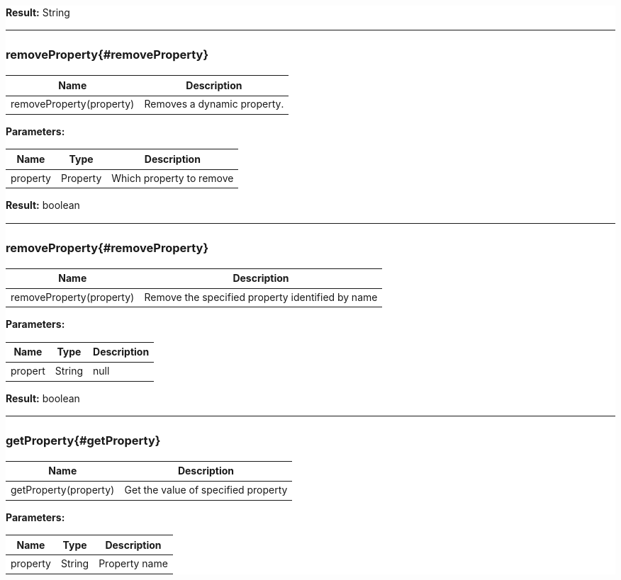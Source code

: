  **Result:**
String


---


### removeProperty{#removeProperty}

| Name | Description |
| --- | --- |
| removeProperty(property) | Removes a dynamic property. | 

 **Parameters:**

| Name | Type | Description |
| --- | --- | --- |
| property | Property | Which property to remove |

 **Result:**
boolean


---


### removeProperty{#removeProperty}

| Name | Description |
| --- | --- |
| removeProperty(property) | Remove the specified property identified by name | 

 **Parameters:**

| Name | Type | Description |
| --- | --- | --- |
|  propert | String | null |

 **Result:**
boolean


---


### getProperty{#getProperty}

| Name | Description |
| --- | --- |
| getProperty(property) | Get the value of specified property | 

 **Parameters:**

| Name | Type | Description |
| --- | --- | --- |
| property | String | Property name |
